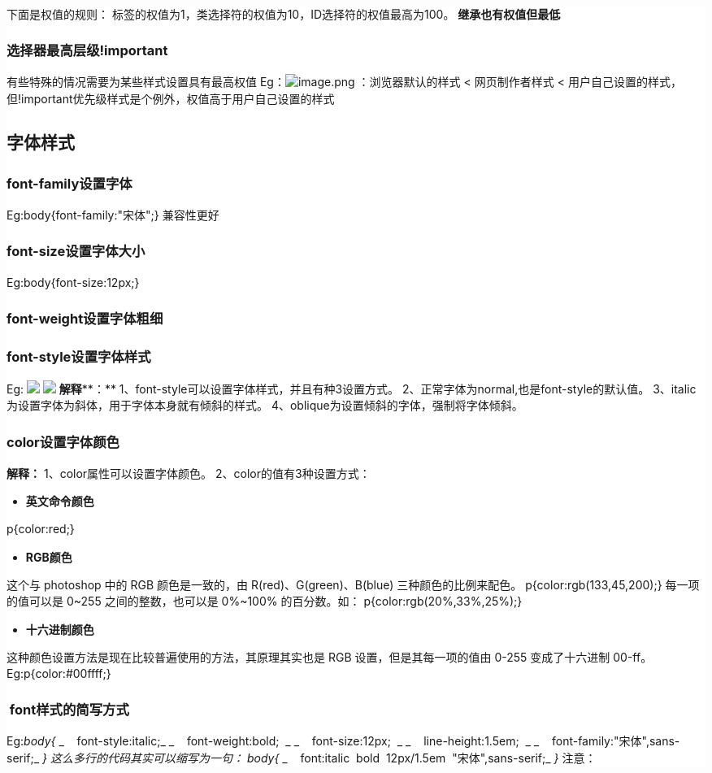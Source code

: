 下面是权值的规则：
标签的权值为1，类选择符的权值为10，ID选择符的权值最高为100。
**继承也有权值但最低**
### 选择器最高层级!important
有些特殊的情况需要为某些样式设置具有最高权值
Eg：![image.png](https://cdn.nlark.com/yuque/0/2020/png/2617721/1601707421435-8501318f-9875-4879-8d29-0ce0d4e39f43.png#align=left&display=inline&height=117&margin=%5Bobject%20Object%5D&name=image.png&originHeight=234&originWidth=441&size=13025&status=done&style=none&width=220.5)
：浏览器默认的样式 < 网页制作者样式 < 用户自己设置的样式，但!important优先级样式是个例外，权值高于用户自己设置的样式
## 字体样式
### font-family设置字体
Eg:body{font-family:"宋体";}
兼容性更好
### font-size设置字体大小
Eg:body{font-size:12px;}
### font-weight设置字体粗细
### font-style设置字体样式
Eg:
![](https://cdn.nlark.com/yuque/0/2020/jpeg/2617721/1601878334131-ad17a23a-efec-468a-a7dd-142a388f8979.jpeg#align=left&display=inline&height=311&margin=%5Bobject%20Object%5D&originHeight=311&originWidth=550&size=0&status=done&style=none&width=550)
![](https://cdn.nlark.com/yuque/0/2020/jpeg/2617721/1601878334108-3b244d8c-7454-41f4-92b4-d33a04095ec1.jpeg#align=left&display=inline&height=320&margin=%5Bobject%20Object%5D&originHeight=320&originWidth=1107&size=0&status=done&style=none&width=1107)
**解释****：**
1、font-style可以设置字体样式，并且有种3设置方式。
2、正常字体为normal,也是font-style的默认值。
3、italic为设置字体为斜体，用于字体本身就有倾斜的样式。
4、oblique为设置倾斜的字体，强制将字体倾斜。
### color设置字体颜色
**解释：**
1、color属性可以设置字体颜色。
2、color的值有3种设置方式：

- **英文命令颜色**

p{color:red;}

- **RGB颜色**

这个与 photoshop 中的 RGB 颜色是一致的，由 R(red)、G(green)、B(blue) 三种颜色的比例来配色。
p{color:rgb(133,45,200);}
每一项的值可以是 0~255 之间的整数，也可以是 0%~100% 的百分数。如：
p{color:rgb(20%,33%,25%);}

- **十六进制颜色**

这种颜色设置方法是现在比较普遍使用的方法，其原理其实也是 RGB 设置，但是其每一项的值由 0-255 变成了十六进制 00-ff。
Eg:p{color:#00ffff;}
###  font样式的简写方式
Eg:_body{_
_    font-style:italic;_
_    font-weight:bold;  _
_    font-size:12px;  _
_    line-height:1.5em;  _
_    font-family:"宋体",sans-serif;_
_}_
_这么多行的代码其实可以缩写为一句：_
_body{_
_    font:italic  bold  12px/1.5em  "宋体",sans-serif;_
_}_
注意：
